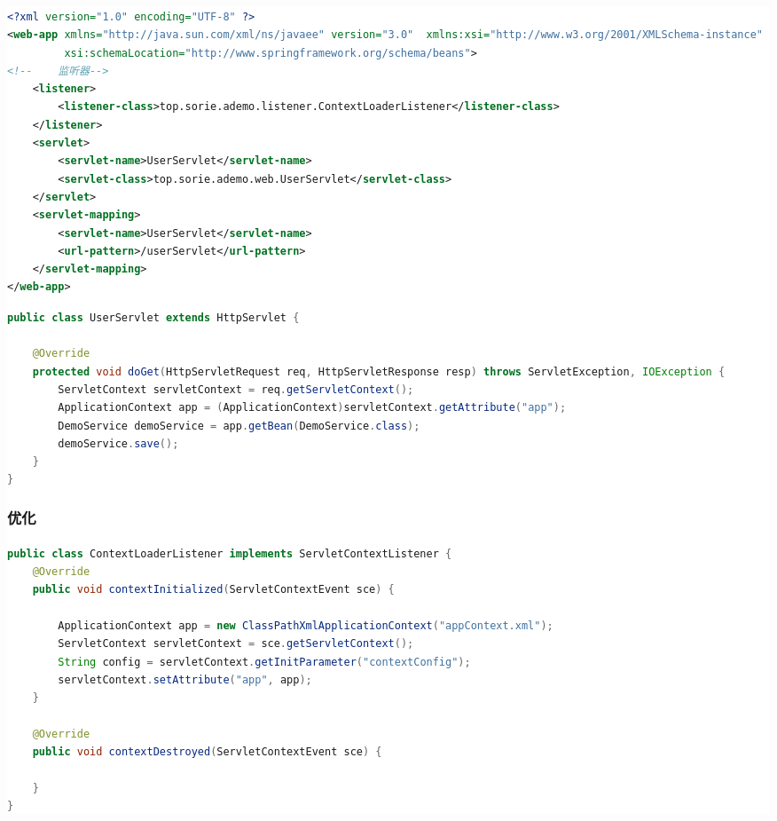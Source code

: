 ```xml
<?xml version="1.0" encoding="UTF-8" ?>
<web-app xmlns="http://java.sun.com/xml/ns/javaee" version="3.0"  xmlns:xsi="http://www.w3.org/2001/XMLSchema-instance"
         xsi:schemaLocation="http://www.springframework.org/schema/beans">
<!--    监听器-->
    <listener>
        <listener-class>top.sorie.ademo.listener.ContextLoaderListener</listener-class>
    </listener>
    <servlet>
        <servlet-name>UserServlet</servlet-name>
        <servlet-class>top.sorie.ademo.web.UserServlet</servlet-class>
    </servlet>
    <servlet-mapping>
        <servlet-name>UserServlet</servlet-name>
        <url-pattern>/userServlet</url-pattern>
    </servlet-mapping>
</web-app>
```

```java
public class UserServlet extends HttpServlet {

    @Override
    protected void doGet(HttpServletRequest req, HttpServletResponse resp) throws ServletException, IOException {
        ServletContext servletContext = req.getServletContext();
        ApplicationContext app = (ApplicationContext)servletContext.getAttribute("app");
        DemoService demoService = app.getBean(DemoService.class);
        demoService.save();
    }
}
```

### 优化

```java
public class ContextLoaderListener implements ServletContextListener {
    @Override
    public void contextInitialized(ServletContextEvent sce) {

        ApplicationContext app = new ClassPathXmlApplicationContext("appContext.xml");
        ServletContext servletContext = sce.getServletContext();
        String config = servletContext.getInitParameter("contextConfig");
        servletContext.setAttribute("app", app);
    }

    @Override
    public void contextDestroyed(ServletContextEvent sce) {

    }
}
```
